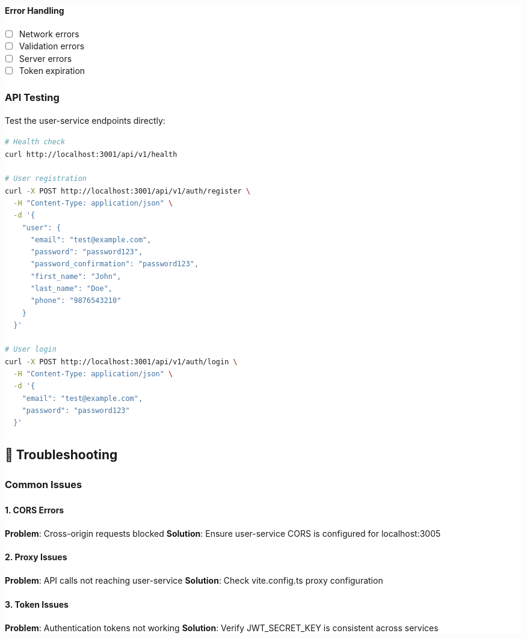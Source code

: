 #### Error Handling
- [ ] Network errors
- [ ] Validation errors
- [ ] Server errors
- [ ] Token expiration

### API Testing

Test the user-service endpoints directly:

```bash
# Health check
curl http://localhost:3001/api/v1/health

# User registration
curl -X POST http://localhost:3001/api/v1/auth/register \
  -H "Content-Type: application/json" \
  -d '{
    "user": {
      "email": "test@example.com",
      "password": "password123",
      "password_confirmation": "password123",
      "first_name": "John",
      "last_name": "Doe",
      "phone": "9876543210"
    }
  }'

# User login
curl -X POST http://localhost:3001/api/v1/auth/login \
  -H "Content-Type: application/json" \
  -d '{
    "email": "test@example.com",
    "password": "password123"
  }'
```

## 🔧 Troubleshooting

### Common Issues

#### 1. CORS Errors
**Problem**: Cross-origin requests blocked
**Solution**: Ensure user-service CORS is configured for localhost:3005

#### 2. Proxy Issues
**Problem**: API calls not reaching user-service
**Solution**: Check vite.config.ts proxy configuration

#### 3. Token Issues
**Problem**: Authentication tokens not working
**Solution**: Verify JWT_SECRET_KEY is consistent across services
